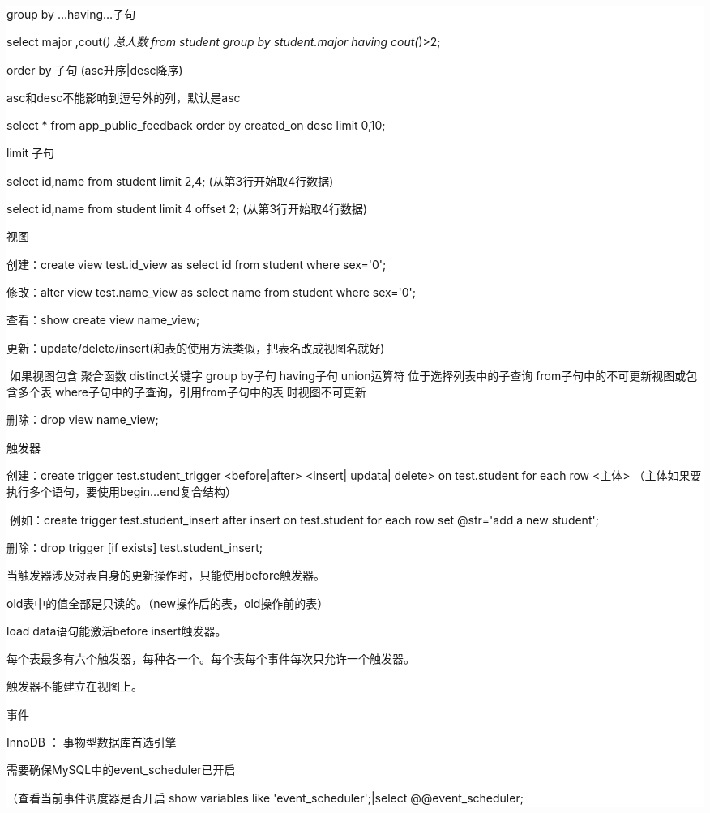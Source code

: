 group by …having…子句

select major ,cout(*) 总人数 from student group by student.major having cout(*)>2;



order by 子句 (asc升序|desc降序)

asc和desc不能影响到逗号外的列，默认是asc

select * from app_public_feedback order by created_on desc limit 0,10;



limit 子句

select id,name from student limit 2,4;                    (从第3行开始取4行数据)

select id,name from student limit 4 offset 2;             (从第3行开始取4行数据)



视图

创建：create view test.id_view as select id from student where sex='0';

修改：alter view test.name_view as select name from student where sex='0';

查看：show create view name_view;

更新：update/delete/insert(和表的使用方法类似，把表名改成视图名就好)

​      如果视图包含 聚合函数 distinct关键字 group by子句 having子句 union运算符        位于选择列表中的子查询    from子句中的不可更新视图或包含多个表 where子句中的子查询，引用from子句中的表 时视图不可更新

删除：drop view name_view;



触发器

创建：create trigger test.student_trigger <before|after> <insert| updata| delete> on test.student for each row <主体>  （主体如果要执行多个语句，要使用begin…end复合结构）

​      例如：create trigger test.student_insert after insert on test.student for each row set @str='add a new student';

删除：drop trigger [if exists] test.student_insert;

当触发器涉及对表自身的更新操作时，只能使用before触发器。

old表中的值全部是只读的。（new操作后的表，old操作前的表）

load data语句能激活before insert触发器。

每个表最多有六个触发器，每种各一个。每个表每个事件每次只允许一个触发器。

触发器不能建立在视图上。



事件   

InnoDB ： 事物型数据库首选引擎

需要确保MySQL中的event_scheduler已开启

（查看当前事件调度器是否开启 show variables like 'event_scheduler';|select @@event_scheduler;
